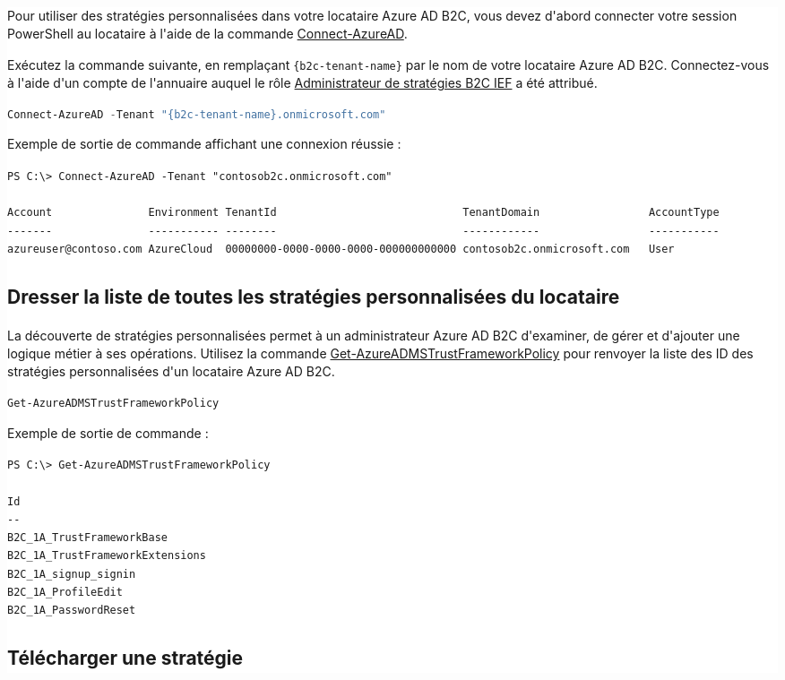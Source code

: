 Pour utiliser des stratégies personnalisées dans votre locataire Azure AD B2C, vous devez d'abord connecter votre session PowerShell au locataire à l'aide de la commande [Connect-AzureAD][Connect-AzureAD].

Exécutez la commande suivante, en remplaçant `{b2c-tenant-name}` par le nom de votre locataire Azure AD B2C. Connectez-vous à l'aide d'un compte de l'annuaire auquel le rôle [Administrateur de stratégies B2C IEF](../active-directory/users-groups-roles/directory-assign-admin-roles.md#b2c-ief-policy-administrator) a été attribué.

```PowerShell
Connect-AzureAD -Tenant "{b2c-tenant-name}.onmicrosoft.com"
```

Exemple de sortie de commande affichant une connexion réussie :

```Console
PS C:\> Connect-AzureAD -Tenant "contosob2c.onmicrosoft.com"

Account               Environment TenantId                             TenantDomain                 AccountType
-------               ----------- --------                             ------------                 -----------
azureuser@contoso.com AzureCloud  00000000-0000-0000-0000-000000000000 contosob2c.onmicrosoft.com   User
```

## <a name="list-all-custom-policies-in-the-tenant"></a>Dresser la liste de toutes les stratégies personnalisées du locataire

La découverte de stratégies personnalisées permet à un administrateur Azure AD B2C d'examiner, de gérer et d'ajouter une logique métier à ses opérations. Utilisez la commande [Get-AzureADMSTrustFrameworkPolicy][Get-AzureADMSTrustFrameworkPolicy] pour renvoyer la liste des ID des stratégies personnalisées d'un locataire Azure AD B2C.

```PowerShell
Get-AzureADMSTrustFrameworkPolicy
```

Exemple de sortie de commande :

```Console
PS C:\> Get-AzureADMSTrustFrameworkPolicy

Id
--
B2C_1A_TrustFrameworkBase
B2C_1A_TrustFrameworkExtensions
B2C_1A_signup_signin
B2C_1A_ProfileEdit
B2C_1A_PasswordReset
```

## <a name="download-a-policy"></a>Télécharger une stratégie


[Connect-AzureAD]: https://docs.microsoft.com/powershell/module/azuread/get-azureadmstrustframeworkpolicy
[Get-AzureADMSTrustFrameworkPolicy]: https://docs.microsoft.com/powershell/module/azuread/get-azureadmstrustframeworkpolicy
[New-AzureADMSTrustFrameworkPolicy]: https://docs.microsoft.com/powershell/module/azuread/new-azureadmstrustframeworkpolicy
[Remove-AzureADMSTrustFrameworkPolicy]: https://docs.microsoft.com/powershell/module/azuread/remove-azureadmstrustframeworkpolicy
[Set-AzureADMSTrustFrameworkPolicy]: https://docs.microsoft.com/powershell/module/azuread/set-azureadmstrustframeworkpolicy